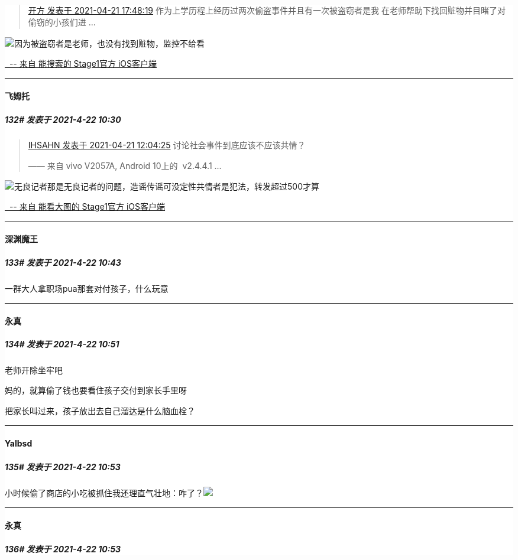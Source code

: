 <blockquote><a href="httphttps://bbs.saraba1st.com/2b/forum.php?mod=redirect&amp;goto=findpost&amp;pid=51013996&amp;ptid=2000098" target="_blank">开方 发表于 2021-04-21 17:48:19</a>
作为上学历程上经历过两次偷盗事件并且有一次被盗窃者是我 在老师帮助下找回赃物并目睹了对偷窃的小孩们进 ...</blockquote><img src="https://static.saraba1st.com/image/smiley/face2017/067.png" referrerpolicy="no-referrer">因为被盗窃者是老师，也没有找到赃物，监控不给看

[  -- 来自 能搜索的 Stage1官方 iOS客户端](https://itunes.apple.com/fi/app/saraba1st/id1221237470?mt=8)


*****

####  飞姆托  
##### 132#       发表于 2021-4-22 10:30


<blockquote><a href="httphttps://bbs.saraba1st.com/2b/forum.php?mod=redirect&amp;goto=findpost&amp;pid=51009974&amp;ptid=2000098" target="_blank">IHSAHN 发表于 2021-04-21 12:04:25</a>
讨论社会事件到底应该不应该共情？

—— 来自 vivo V2057A, Android 10上的  v2.4.4.1 ...</blockquote><img src="https://static.saraba1st.com/image/smiley/face2017/067.png" referrerpolicy="no-referrer">无良记者那是无良记者的问题，造谣传谣可没定性共情者是犯法，转发超过500才算

[  -- 来自 能看大图的 Stage1官方 iOS客户端](https://itunes.apple.com/fi/app/saraba1st/id1221237470?mt=8)


*****

####  深渊魔王  
##### 133#       发表于 2021-4-22 10:43


一群大人拿职场pua那套对付孩子，什么玩意


*****

####  永真  
##### 134#       发表于 2021-4-22 10:51


老师开除坐牢吧

妈的，就算偷了钱也要看住孩子交付到家长手里呀

把家长叫过来，孩子放出去自己溜达是什么脑血栓？


*****

####  Yalbsd  
##### 135#       发表于 2021-4-22 10:53


小时候偷了商店的小吃被抓住我还理直气壮地：咋了？<img src="https://static.saraba1st.com/image/smiley/face2017/048.png" referrerpolicy="no-referrer">


*****

####  永真  
##### 136#       发表于 2021-4-22 10:53
